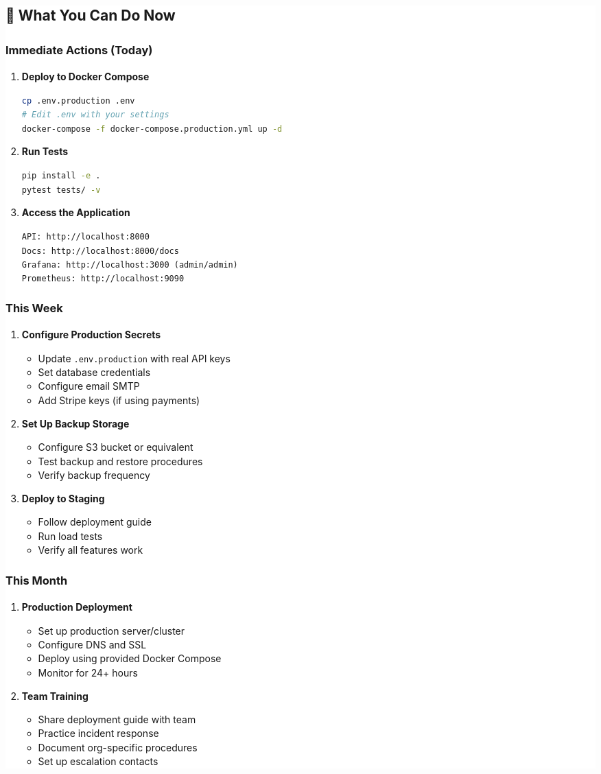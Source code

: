 ## 🚀 What You Can Do Now

### Immediate Actions (Today)

1. **Deploy to Docker Compose**
   ```bash
   cp .env.production .env
   # Edit .env with your settings
   docker-compose -f docker-compose.production.yml up -d
   ```

2. **Run Tests**
   ```bash
   pip install -e .
   pytest tests/ -v
   ```

3. **Access the Application**
   ```
   API: http://localhost:8000
   Docs: http://localhost:8000/docs
   Grafana: http://localhost:3000 (admin/admin)
   Prometheus: http://localhost:9090
   ```

### This Week

1. **Configure Production Secrets**
   - Update `.env.production` with real API keys
   - Set database credentials
   - Configure email SMTP
   - Add Stripe keys (if using payments)

2. **Set Up Backup Storage**
   - Configure S3 bucket or equivalent
   - Test backup and restore procedures
   - Verify backup frequency

3. **Deploy to Staging**
   - Follow deployment guide
   - Run load tests
   - Verify all features work

### This Month

1. **Production Deployment**
   - Set up production server/cluster
   - Configure DNS and SSL
   - Deploy using provided Docker Compose
   - Monitor for 24+ hours

2. **Team Training**
   - Share deployment guide with team
   - Practice incident response
   - Document org-specific procedures
   - Set up escalation contacts
